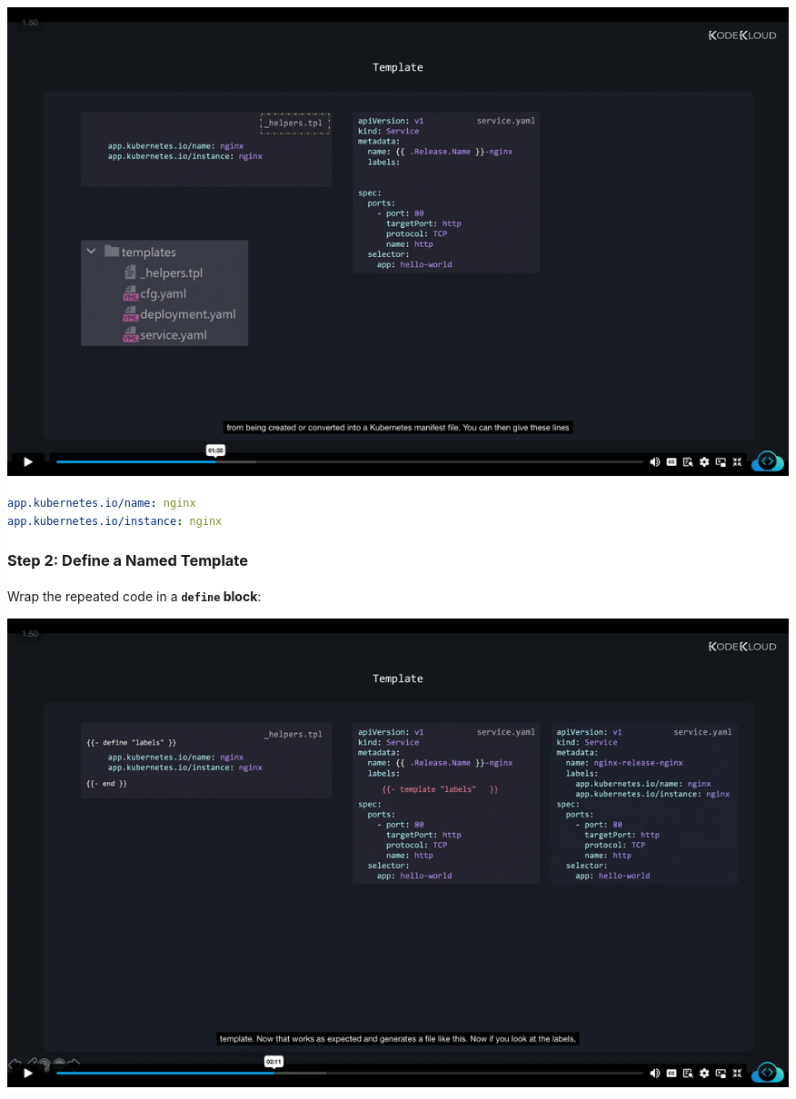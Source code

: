 ![alt text](../18-class-named-templates/image-1.png)

```yaml
app.kubernetes.io/name: nginx
app.kubernetes.io/instance: nginx
```

### Step 2: Define a Named Template

Wrap the repeated code in a **`define` block**:

![alt text](../18-class-named-templates/image-2.png)
